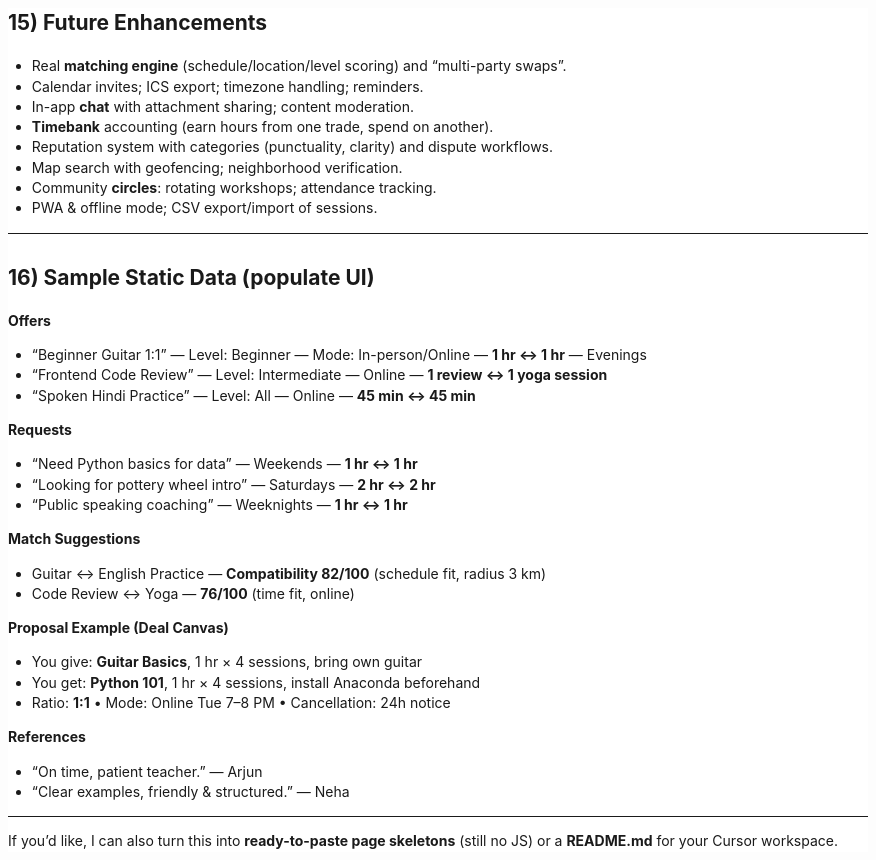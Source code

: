 
## 15) Future Enhancements

- Real **matching engine** (schedule/location/level scoring) and “multi-party swaps”.
- Calendar invites; ICS export; timezone handling; reminders.
- In-app **chat** with attachment sharing; content moderation.
- **Timebank** accounting (earn hours from one trade, spend on another).
- Reputation system with categories (punctuality, clarity) and dispute workflows.
- Map search with geofencing; neighborhood verification.
- Community **circles**: rotating workshops; attendance tracking.
- PWA & offline mode; CSV export/import of sessions.

---

## 16) Sample Static Data (populate UI)

**Offers**

- “Beginner Guitar 1:1” — Level: Beginner — Mode: In-person/Online — **1 hr ↔ 1 hr** — Evenings
- “Frontend Code Review” — Level: Intermediate — Online — **1 review ↔ 1 yoga session**
- “Spoken Hindi Practice” — Level: All — Online — **45 min ↔ 45 min**

**Requests**

- “Need Python basics for data” — Weekends — **1 hr ↔ 1 hr**
- “Looking for pottery wheel intro” — Saturdays — **2 hr ↔ 2 hr**
- “Public speaking coaching” — Weeknights — **1 hr ↔ 1 hr**

**Match Suggestions**

- Guitar ↔ English Practice — **Compatibility 82/100** (schedule fit, radius 3 km)
- Code Review ↔ Yoga — **76/100** (time fit, online)

**Proposal Example (Deal Canvas)**

- You give: **Guitar Basics**, 1 hr × 4 sessions, bring own guitar
- You get: **Python 101**, 1 hr × 4 sessions, install Anaconda beforehand
- Ratio: **1:1** • Mode: Online Tue 7–8 PM • Cancellation: 24h notice

**References**

- “On time, patient teacher.” — Arjun
- “Clear examples, friendly & structured.” — Neha

---

If you’d like, I can also turn this into **ready-to-paste page skeletons** (still no JS) or a **README.md** for your Cursor workspace.
